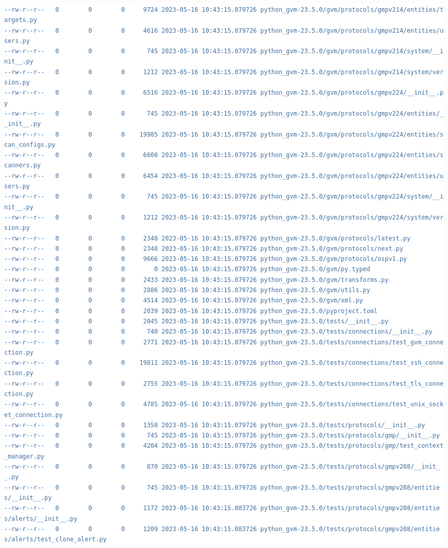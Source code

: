```diff
--rw-r--r--   0        0        0     9724 2023-05-16 10:43:15.079726 python_gvm-23.5.0/gvm/protocols/gmpv214/entities/targets.py
--rw-r--r--   0        0        0     4616 2023-05-16 10:43:15.079726 python_gvm-23.5.0/gvm/protocols/gmpv214/entities/users.py
--rw-r--r--   0        0        0      745 2023-05-16 10:43:15.079726 python_gvm-23.5.0/gvm/protocols/gmpv214/system/__init__.py
--rw-r--r--   0        0        0     1212 2023-05-16 10:43:15.079726 python_gvm-23.5.0/gvm/protocols/gmpv214/system/version.py
--rw-r--r--   0        0        0     6516 2023-05-16 10:43:15.079726 python_gvm-23.5.0/gvm/protocols/gmpv224/__init__.py
--rw-r--r--   0        0        0      745 2023-05-16 10:43:15.079726 python_gvm-23.5.0/gvm/protocols/gmpv224/entities/__init__.py
--rw-r--r--   0        0        0    19985 2023-05-16 10:43:15.079726 python_gvm-23.5.0/gvm/protocols/gmpv224/entities/scan_configs.py
--rw-r--r--   0        0        0     6608 2023-05-16 10:43:15.079726 python_gvm-23.5.0/gvm/protocols/gmpv224/entities/scanners.py
--rw-r--r--   0        0        0     6454 2023-05-16 10:43:15.079726 python_gvm-23.5.0/gvm/protocols/gmpv224/entities/users.py
--rw-r--r--   0        0        0      745 2023-05-16 10:43:15.079726 python_gvm-23.5.0/gvm/protocols/gmpv224/system/__init__.py
--rw-r--r--   0        0        0     1212 2023-05-16 10:43:15.079726 python_gvm-23.5.0/gvm/protocols/gmpv224/system/version.py
--rw-r--r--   0        0        0     2348 2023-05-16 10:43:15.079726 python_gvm-23.5.0/gvm/protocols/latest.py
--rw-r--r--   0        0        0     2348 2023-05-16 10:43:15.079726 python_gvm-23.5.0/gvm/protocols/next.py
--rw-r--r--   0        0        0     9666 2023-05-16 10:43:15.079726 python_gvm-23.5.0/gvm/protocols/ospv1.py
--rw-r--r--   0        0        0        0 2023-05-16 10:43:15.079726 python_gvm-23.5.0/gvm/py.typed
--rw-r--r--   0        0        0     2433 2023-05-16 10:43:15.079726 python_gvm-23.5.0/gvm/transforms.py
--rw-r--r--   0        0        0     2886 2023-05-16 10:43:15.079726 python_gvm-23.5.0/gvm/utils.py
--rw-r--r--   0        0        0     4514 2023-05-16 10:43:15.079726 python_gvm-23.5.0/gvm/xml.py
--rw-r--r--   0        0        0     2039 2023-05-16 10:43:15.079726 python_gvm-23.5.0/pyproject.toml
--rw-r--r--   0        0        0     2045 2023-05-16 10:43:15.079726 python_gvm-23.5.0/tests/__init__.py
--rw-r--r--   0        0        0      740 2023-05-16 10:43:15.079726 python_gvm-23.5.0/tests/connections/__init__.py
--rw-r--r--   0        0        0     2771 2023-05-16 10:43:15.079726 python_gvm-23.5.0/tests/connections/test_gvm_connection.py
--rw-r--r--   0        0        0    19811 2023-05-16 10:43:15.079726 python_gvm-23.5.0/tests/connections/test_ssh_connection.py
--rw-r--r--   0        0        0     2755 2023-05-16 10:43:15.079726 python_gvm-23.5.0/tests/connections/test_tls_connection.py
--rw-r--r--   0        0        0     4785 2023-05-16 10:43:15.079726 python_gvm-23.5.0/tests/connections/test_unix_socket_connection.py
--rw-r--r--   0        0        0     1358 2023-05-16 10:43:15.079726 python_gvm-23.5.0/tests/protocols/__init__.py
--rw-r--r--   0        0        0      745 2023-05-16 10:43:15.079726 python_gvm-23.5.0/tests/protocols/gmp/__init__.py
--rw-r--r--   0        0        0     4204 2023-05-16 10:43:15.079726 python_gvm-23.5.0/tests/protocols/gmp/test_context_manager.py
--rw-r--r--   0        0        0      870 2023-05-16 10:43:15.079726 python_gvm-23.5.0/tests/protocols/gmpv208/__init__.py
--rw-r--r--   0        0        0      745 2023-05-16 10:43:15.079726 python_gvm-23.5.0/tests/protocols/gmpv208/entities/__init__.py
--rw-r--r--   0        0        0     1172 2023-05-16 10:43:15.083726 python_gvm-23.5.0/tests/protocols/gmpv208/entities/alerts/__init__.py
--rw-r--r--   0        0        0     1209 2023-05-16 10:43:15.083726 python_gvm-23.5.0/tests/protocols/gmpv208/entities/alerts/test_clone_alert.py
```